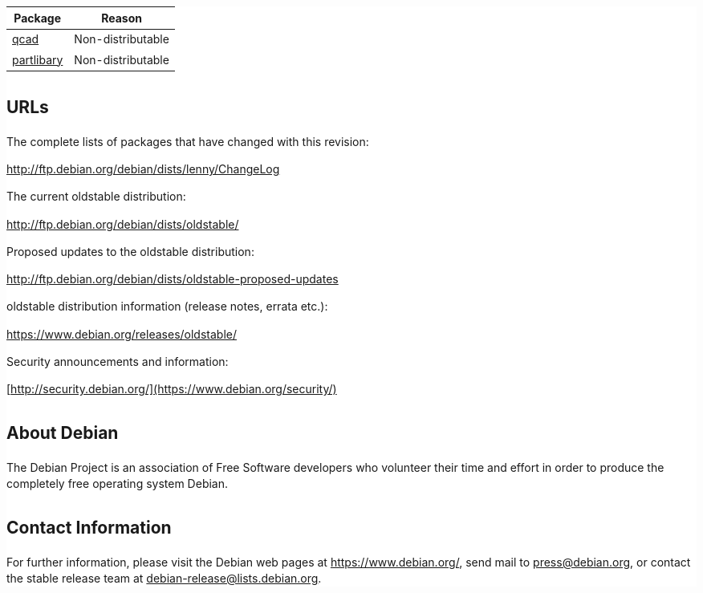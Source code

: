 

| Package | Reason |
| --- | --- |
| [qcad](https://packages.debian.org/src:qcad) | Non-distributable |
| [partlibary](https://packages.debian.org/src:partlibary) | Non-distributable |


URLs
----


The complete lists of packages that have changed with this
revision:



<http://ftp.debian.org/debian/dists/lenny/ChangeLog>

The current oldstable distribution:



<http://ftp.debian.org/debian/dists/oldstable/>

Proposed updates to the oldstable distribution:



<http://ftp.debian.org/debian/dists/oldstable-proposed-updates>

oldstable distribution information (release notes, errata etc.):



<https://www.debian.org/releases/oldstable/>

Security announcements and information:



[http://security.debian.org/](https://www.debian.org/security/)

About Debian
------------


The Debian Project is an association of Free Software developers who
volunteer their time and effort in order to produce the completely free
operating system Debian.


Contact Information
-------------------


For further information, please visit the Debian web pages at <https://www.debian.org/>, send mail to
<press@debian.org>, or contact the stable release team at
<debian-release@lists.debian.org>.



